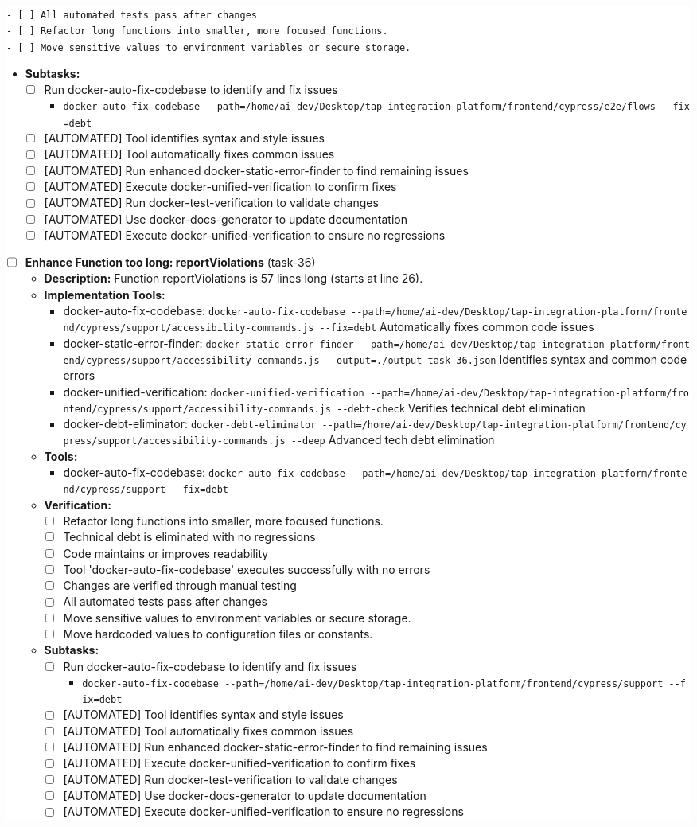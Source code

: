     - [ ] All automated tests pass after changes
    - [ ] Refactor long functions into smaller, more focused functions.
    - [ ] Move sensitive values to environment variables or secure storage.
  - **Subtasks:**
    - [ ] Run docker-auto-fix-codebase to identify and fix issues
      - `docker-auto-fix-codebase --path=/home/ai-dev/Desktop/tap-integration-platform/frontend/cypress/e2e/flows --fix=debt`
    - [ ] [AUTOMATED] Tool identifies syntax and style issues
    - [ ] [AUTOMATED] Tool automatically fixes common issues
    - [ ] [AUTOMATED] Run enhanced docker-static-error-finder to find remaining issues
    - [ ] [AUTOMATED] Execute docker-unified-verification to confirm fixes
    - [ ] [AUTOMATED] Run docker-test-verification to validate changes
    - [ ] [AUTOMATED] Use docker-docs-generator to update documentation
    - [ ] [AUTOMATED] Execute docker-unified-verification to ensure no regressions

- [ ] **Enhance Function too long: reportViolations** (task-36)
  - **Description:** Function reportViolations is 57 lines long (starts at line 26).
  - **Implementation Tools:**
    - docker-auto-fix-codebase: `docker-auto-fix-codebase --path=/home/ai-dev/Desktop/tap-integration-platform/frontend/cypress/support/accessibility-commands.js --fix=debt`
      Automatically fixes common code issues
    - docker-static-error-finder: `docker-static-error-finder --path=/home/ai-dev/Desktop/tap-integration-platform/frontend/cypress/support/accessibility-commands.js --output=./output-task-36.json`
      Identifies syntax and common code errors
    - docker-unified-verification: `docker-unified-verification --path=/home/ai-dev/Desktop/tap-integration-platform/frontend/cypress/support/accessibility-commands.js --debt-check`
      Verifies technical debt elimination
    - docker-debt-eliminator: `docker-debt-eliminator --path=/home/ai-dev/Desktop/tap-integration-platform/frontend/cypress/support/accessibility-commands.js --deep`
      Advanced tech debt elimination
  - **Tools:**
    - docker-auto-fix-codebase: `docker-auto-fix-codebase --path=/home/ai-dev/Desktop/tap-integration-platform/frontend/cypress/support --fix=debt`
  - **Verification:**
    - [ ] Refactor long functions into smaller, more focused functions.
    - [ ] Technical debt is eliminated with no regressions
    - [ ] Code maintains or improves readability
    - [ ] Tool 'docker-auto-fix-codebase' executes successfully with no errors
    - [ ] Changes are verified through manual testing
    - [ ] All automated tests pass after changes
    - [ ] Move sensitive values to environment variables or secure storage.
    - [ ] Move hardcoded values to configuration files or constants.
  - **Subtasks:**
    - [ ] Run docker-auto-fix-codebase to identify and fix issues
      - `docker-auto-fix-codebase --path=/home/ai-dev/Desktop/tap-integration-platform/frontend/cypress/support --fix=debt`
    - [ ] [AUTOMATED] Tool identifies syntax and style issues
    - [ ] [AUTOMATED] Tool automatically fixes common issues
    - [ ] [AUTOMATED] Run enhanced docker-static-error-finder to find remaining issues
    - [ ] [AUTOMATED] Execute docker-unified-verification to confirm fixes
    - [ ] [AUTOMATED] Run docker-test-verification to validate changes
    - [ ] [AUTOMATED] Use docker-docs-generator to update documentation
    - [ ] [AUTOMATED] Execute docker-unified-verification to ensure no regressions
